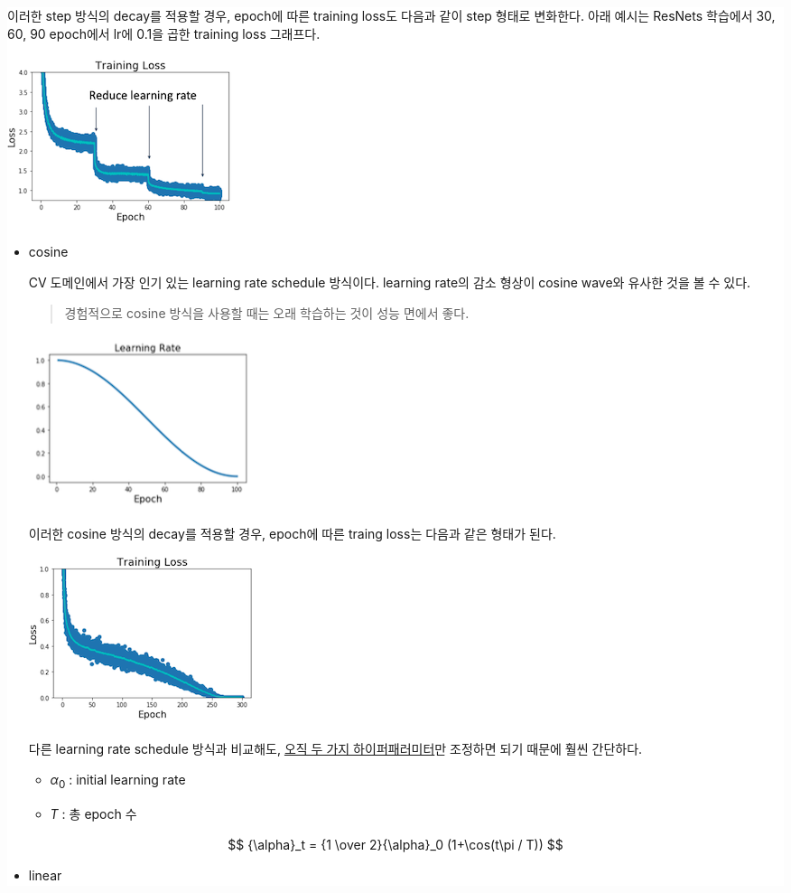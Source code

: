   이러한 step 방식의 decay를 적용할 경우, epoch에 따른 training loss도 다음과 같이 step 형태로 변화한다. 아래 예시는 ResNets 학습에서 30, 60, 90 epoch에서 lr에 0.1을 곱한 training loss 그래프다.

  ![step loss](https://github.com/erectbranch/Deep_Learning_for_Computer_Vision/blob/master/lec11/summary01/images/lr_step_loss.png)

- cosine

  CV 도메인에서 가장 인기 있는 learning rate schedule 방식이다. learning rate의 감소 형상이 cosine wave와 유사한 것을 볼 수 있다.

  > 경험적으로 cosine 방식을 사용할 때는 오래 학습하는 것이 성능 면에서 좋다.

  ![cosine](https://github.com/erectbranch/Deep_Learning_for_Computer_Vision/blob/master/lec11/summary01/images/lr_cos.png)

  이러한 cosine 방식의 decay를 적용할 경우, epoch에 따른 traing loss는 다음과 같은 형태가 된다.

  ![cosine loss](https://github.com/erectbranch/Deep_Learning_for_Computer_Vision/blob/master/lec11/summary01/images/lr_cos_loss.png )

  다른 learning rate schedule 방식과 비교해도, <U>오직 두 가지 하이퍼패러미터</U>만 조정하면 되기 때문에 훨씬 간단하다.

  - ${\alpha}_0$ : initial learning rate

  - $T$ : 총 epoch 수

$$ {\alpha}_t = {1 \over 2}{\alpha}_0 (1+\cos(t\pi / T)) $$

- linear
